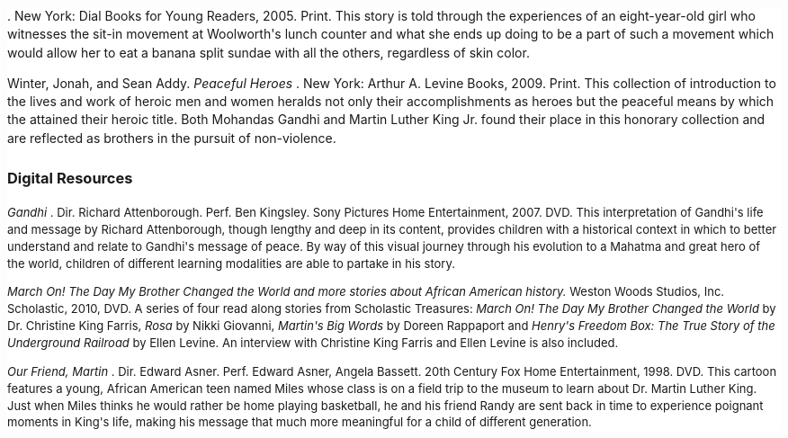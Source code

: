    </i>
   . New York: Dial Books for Young Readers, 2005. Print. This story is told through the experiences of an eight-year-old girl who witnesses the sit-in movement at Woolworth's lunch counter and what she ends up doing to be a part of such a movement which would allow her to eat a banana split sundae with all the others, regardless of skin color.
  </p>
<p>
   Winter, Jonah, and Sean Addy.
   <i>
    Peaceful Heroes
   </i>
   . New York: Arthur A. Levine Books, 2009. Print. This collection of introduction to the lives and work of heroic men and women heralds not only their accomplishments as heroes but the peaceful means by which the attained their heroic title. Both Mohandas Gandhi and Martin Luther King Jr. found their place in this honorary collection and are reflected as brothers in the pursuit of non-violence.
  </p>

</font>
 <h3>
  Digital Resources
 </h3>
 <font size="-1">
  <p>
   <i>
    Gandhi
   </i>
   . Dir. Richard Attenborough. Perf. Ben Kingsley. Sony Pictures Home Entertainment, 2007. DVD. This interpretation of Gandhi's life and message by Richard Attenborough, though lengthy and deep in its content, provides children with a historical context in which to better understand and relate to Gandhi's message of peace. By way of this visual journey through his evolution to a Mahatma and great hero of the world, children of different learning modalities are able to partake in his story.
  </p>
<p>
   <i>
    March On! The Day My Brother Changed the World and more stories about African American history.
   </i>
   Weston Woods Studios, Inc. Scholastic, 2010, DVD. A series of four read along stories from Scholastic Treasures:
   <i>
    March On! The Day My Brother Changed the World
   </i>
   by Dr. Christine King Farris,
   <i>
    Rosa
   </i>
   by Nikki Giovanni,
   <i>
    Martin's Big Words
   </i>
   by Doreen Rappaport and
   <i>
    Henry's Freedom Box: The True Story of the Underground Railroad
   </i>
   by Ellen Levine. An interview with Christine King Farris and Ellen Levine is also included.
  </p>
<p>
   <i>
    Our Friend, Martin
   </i>
   . Dir. Edward Asner. Perf. Edward Asner, Angela Bassett. 20th Century Fox Home Entertainment, 1998. DVD. This cartoon features a young, African American teen named Miles whose class is on a field trip to the museum to learn about Dr. Martin Luther King. Just when Miles thinks he would rather be home playing basketball, he and his friend Randy are sent back in time to experience poignant moments in King's life, making his message that much more meaningful for a child of different generation.